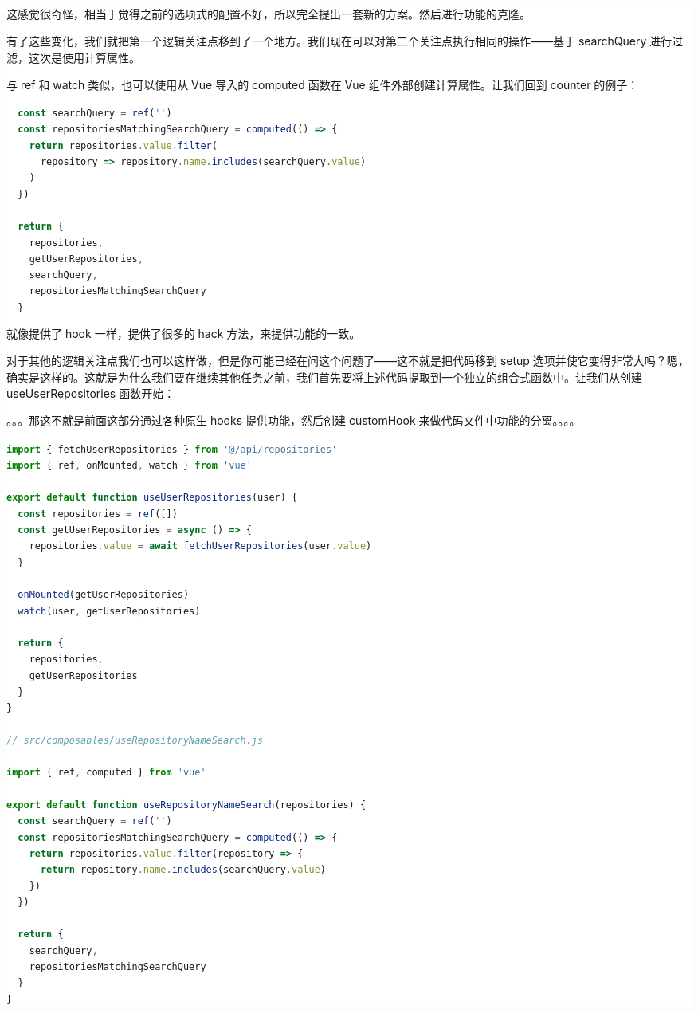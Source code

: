 这感觉很奇怪，相当于觉得之前的选项式的配置不好，所以完全提出一套新的方案。然后进行功能的克隆。   

有了这些变化，我们就把第一个逻辑关注点移到了一个地方。我们现在可以对第二个关注点执行相同的操作——基于 searchQuery 进行过滤，这次是使用计算属性。     

与 ref 和 watch 类似，也可以使用从 Vue 导入的 computed 函数在 Vue 组件外部创建计算属性。让我们回到 counter 的例子：

```js
  const searchQuery = ref('')
  const repositoriesMatchingSearchQuery = computed(() => {
    return repositories.value.filter(
      repository => repository.name.includes(searchQuery.value)
    )
  })

  return {
    repositories,
    getUserRepositories,
    searchQuery,
    repositoriesMatchingSearchQuery
  }
```     

就像提供了 hook 一样，提供了很多的 hack 方法，来提供功能的一致。    

对于其他的逻辑关注点我们也可以这样做，但是你可能已经在问这个问题了——这不就是把代码移到 setup 选项并使它变得非常大吗？嗯，确实是这样的。这就是为什么我们要在继续其他任务之前，我们首先要将上述代码提取到一个独立的组合式函数中。让我们从创建 useUserRepositories 函数开始：

。。。那这不就是前面这部分通过各种原生 hooks 提供功能，然后创建 customHook 来做代码文件中功能的分离。。。。     

```js
import { fetchUserRepositories } from '@/api/repositories'
import { ref, onMounted, watch } from 'vue'

export default function useUserRepositories(user) {
  const repositories = ref([])
  const getUserRepositories = async () => {
    repositories.value = await fetchUserRepositories(user.value)
  }

  onMounted(getUserRepositories)
  watch(user, getUserRepositories)

  return {
    repositories,
    getUserRepositories
  }
}

// src/composables/useRepositoryNameSearch.js

import { ref, computed } from 'vue'

export default function useRepositoryNameSearch(repositories) {
  const searchQuery = ref('')
  const repositoriesMatchingSearchQuery = computed(() => {
    return repositories.value.filter(repository => {
      return repository.name.includes(searchQuery.value)
    })
  })

  return {
    searchQuery,
    repositoriesMatchingSearchQuery
  }
}
```    
